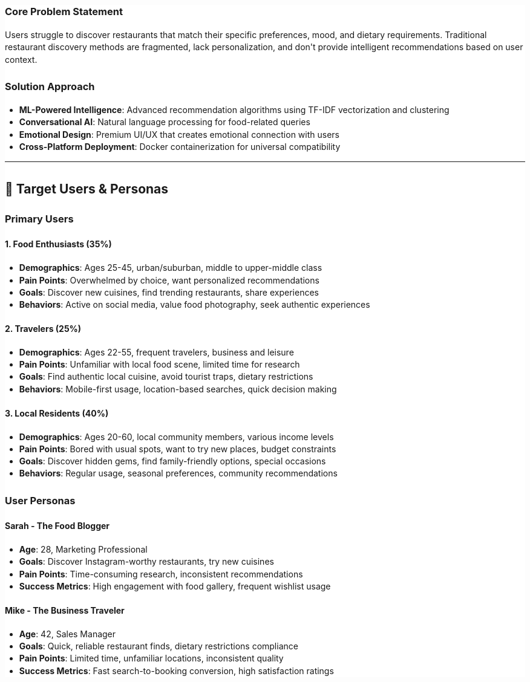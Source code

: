 ### Core Problem Statement
Users struggle to discover restaurants that match their specific preferences, mood, and dietary requirements. Traditional restaurant discovery methods are fragmented, lack personalization, and don't provide intelligent recommendations based on user context.

### Solution Approach
- **ML-Powered Intelligence**: Advanced recommendation algorithms using TF-IDF vectorization and clustering
- **Conversational AI**: Natural language processing for food-related queries
- **Emotional Design**: Premium UI/UX that creates emotional connection with users
- **Cross-Platform Deployment**: Docker containerization for universal compatibility

---

## 👥 Target Users & Personas

### Primary Users

#### 1. **Food Enthusiasts (35%)**
- **Demographics**: Ages 25-45, urban/suburban, middle to upper-middle class
- **Pain Points**: Overwhelmed by choice, want personalized recommendations
- **Goals**: Discover new cuisines, find trending restaurants, share experiences
- **Behaviors**: Active on social media, value food photography, seek authentic experiences

#### 2. **Travelers (25%)**
- **Demographics**: Ages 22-55, frequent travelers, business and leisure
- **Pain Points**: Unfamiliar with local food scene, limited time for research
- **Goals**: Find authentic local cuisine, avoid tourist traps, dietary restrictions
- **Behaviors**: Mobile-first usage, location-based searches, quick decision making

#### 3. **Local Residents (40%)**
- **Demographics**: Ages 20-60, local community members, various income levels
- **Pain Points**: Bored with usual spots, want to try new places, budget constraints
- **Goals**: Discover hidden gems, find family-friendly options, special occasions
- **Behaviors**: Regular usage, seasonal preferences, community recommendations

### User Personas

#### **Sarah - The Food Blogger**
- **Age**: 28, Marketing Professional
- **Goals**: Discover Instagram-worthy restaurants, try new cuisines
- **Pain Points**: Time-consuming research, inconsistent recommendations
- **Success Metrics**: High engagement with food gallery, frequent wishlist usage

#### **Mike - The Business Traveler**
- **Age**: 42, Sales Manager
- **Goals**: Quick, reliable restaurant finds, dietary restrictions compliance
- **Pain Points**: Limited time, unfamiliar locations, inconsistent quality
- **Success Metrics**: Fast search-to-booking conversion, high satisfaction ratings
